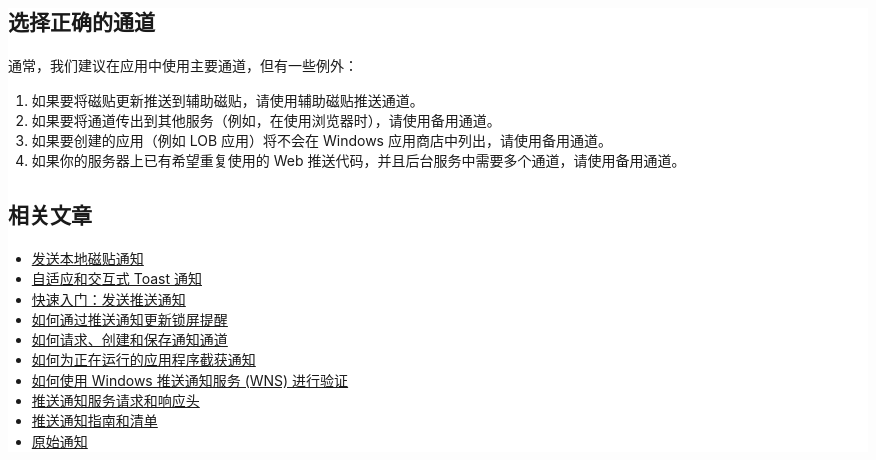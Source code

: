 ## <a name="choosing-the-right-channel"></a>选择正确的通道

通常，我们建议在应用中使用主要通道，但有一些例外： 

1. 如果要将磁贴更新推送到辅助磁贴，请使用辅助磁贴推送通道。
2. 如果要将通道传出到其他服务（例如，在使用浏览器时），请使用备用通道。
3. 如果要创建的应用（例如 LOB 应用）将不会在 Windows 应用商店中列出，请使用备用通道。
4. 如果你的服务器上已有希望重复使用的 Web 推送代码，并且后台服务中需要多个通道，请使用备用通道。

## <a name="related-articles"></a>相关文章

* [发送本地磁贴通知](../tiles-and-notifications/sending-a-local-tile-notification.md)
* [自适应和交互式 Toast 通知](../tiles-and-notifications/adaptive-interactive-toasts.md)
* [快速入门：发送推送通知](https://msdn.microsoft.com/library/windows/apps/xaml/hh868252)
* [如何通过推送通知更新锁屏提醒](https://msdn.microsoft.com/library/windows/apps/hh465450)
* [如何请求、创建和保存通知通道](https://msdn.microsoft.com/library/windows/apps/hh465412)
* [如何为正在运行的应用程序截获通知](https://msdn.microsoft.com/library/windows/apps/hh465450)
* [如何使用 Windows 推送通知服务 (WNS) 进行验证](https://msdn.microsoft.com/library/windows/apps/hh465407)
* [推送通知服务请求和响应头](https://msdn.microsoft.com/library/windows/apps/hh465435)
* [推送通知指南和清单](https://msdn.microsoft.com/library/windows/apps/hh761462)
* [原始通知](raw-notification-overview.md)
